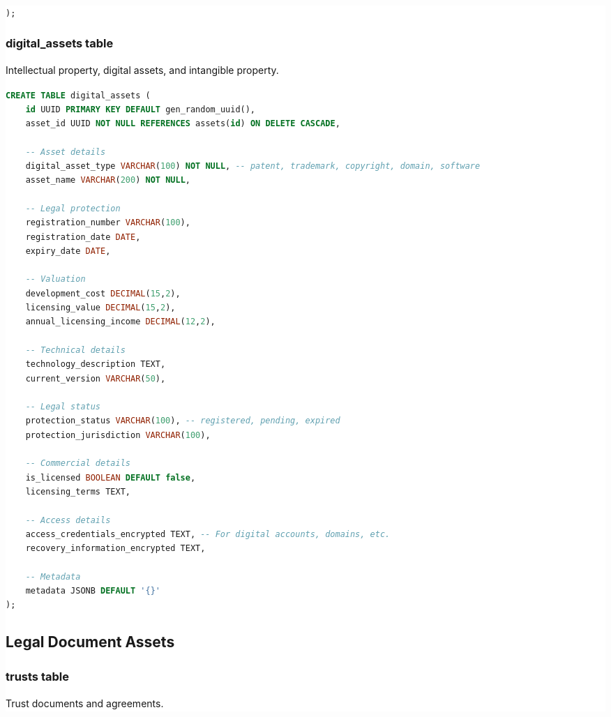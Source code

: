 ```sql
);
```

### digital_assets table
Intellectual property, digital assets, and intangible property.

```sql
CREATE TABLE digital_assets (
    id UUID PRIMARY KEY DEFAULT gen_random_uuid(),
    asset_id UUID NOT NULL REFERENCES assets(id) ON DELETE CASCADE,
    
    -- Asset details
    digital_asset_type VARCHAR(100) NOT NULL, -- patent, trademark, copyright, domain, software
    asset_name VARCHAR(200) NOT NULL,
    
    -- Legal protection
    registration_number VARCHAR(100),
    registration_date DATE,
    expiry_date DATE,
    
    -- Valuation
    development_cost DECIMAL(15,2),
    licensing_value DECIMAL(15,2),
    annual_licensing_income DECIMAL(12,2),
    
    -- Technical details
    technology_description TEXT,
    current_version VARCHAR(50),
    
    -- Legal status
    protection_status VARCHAR(100), -- registered, pending, expired
    protection_jurisdiction VARCHAR(100),
    
    -- Commercial details
    is_licensed BOOLEAN DEFAULT false,
    licensing_terms TEXT,
    
    -- Access details
    access_credentials_encrypted TEXT, -- For digital accounts, domains, etc.
    recovery_information_encrypted TEXT,
    
    -- Metadata
    metadata JSONB DEFAULT '{}'
);
```

## Legal Document Assets

### trusts table
Trust documents and agreements.

